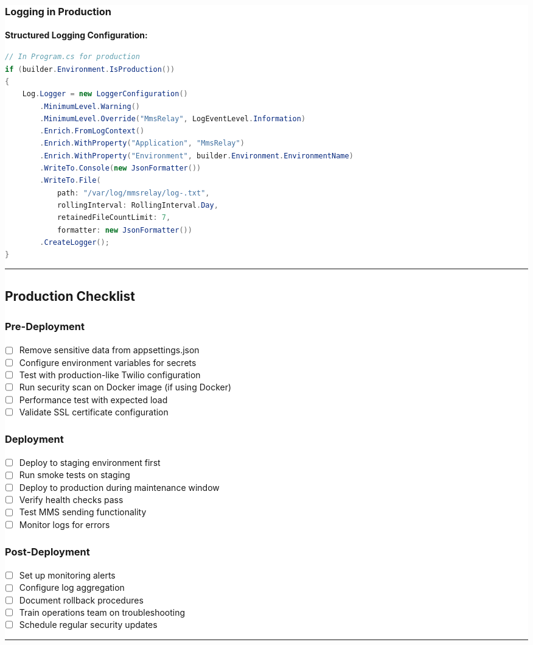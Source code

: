 ### Logging in Production

**Structured Logging Configuration:**
```csharp
// In Program.cs for production
if (builder.Environment.IsProduction())
{
    Log.Logger = new LoggerConfiguration()
        .MinimumLevel.Warning()
        .MinimumLevel.Override("MmsRelay", LogEventLevel.Information)
        .Enrich.FromLogContext()
        .Enrich.WithProperty("Application", "MmsRelay")
        .Enrich.WithProperty("Environment", builder.Environment.EnvironmentName)
        .WriteTo.Console(new JsonFormatter())
        .WriteTo.File(
            path: "/var/log/mmsrelay/log-.txt",
            rollingInterval: RollingInterval.Day,
            retainedFileCountLimit: 7,
            formatter: new JsonFormatter())
        .CreateLogger();
}
```

---

## Production Checklist

### Pre-Deployment
- [ ] Remove sensitive data from appsettings.json
- [ ] Configure environment variables for secrets
- [ ] Test with production-like Twilio configuration
- [ ] Run security scan on Docker image (if using Docker)
- [ ] Performance test with expected load
- [ ] Validate SSL certificate configuration

### Deployment
- [ ] Deploy to staging environment first
- [ ] Run smoke tests on staging
- [ ] Deploy to production during maintenance window
- [ ] Verify health checks pass
- [ ] Test MMS sending functionality
- [ ] Monitor logs for errors

### Post-Deployment
- [ ] Set up monitoring alerts
- [ ] Configure log aggregation
- [ ] Document rollback procedures
- [ ] Train operations team on troubleshooting
- [ ] Schedule regular security updates

---